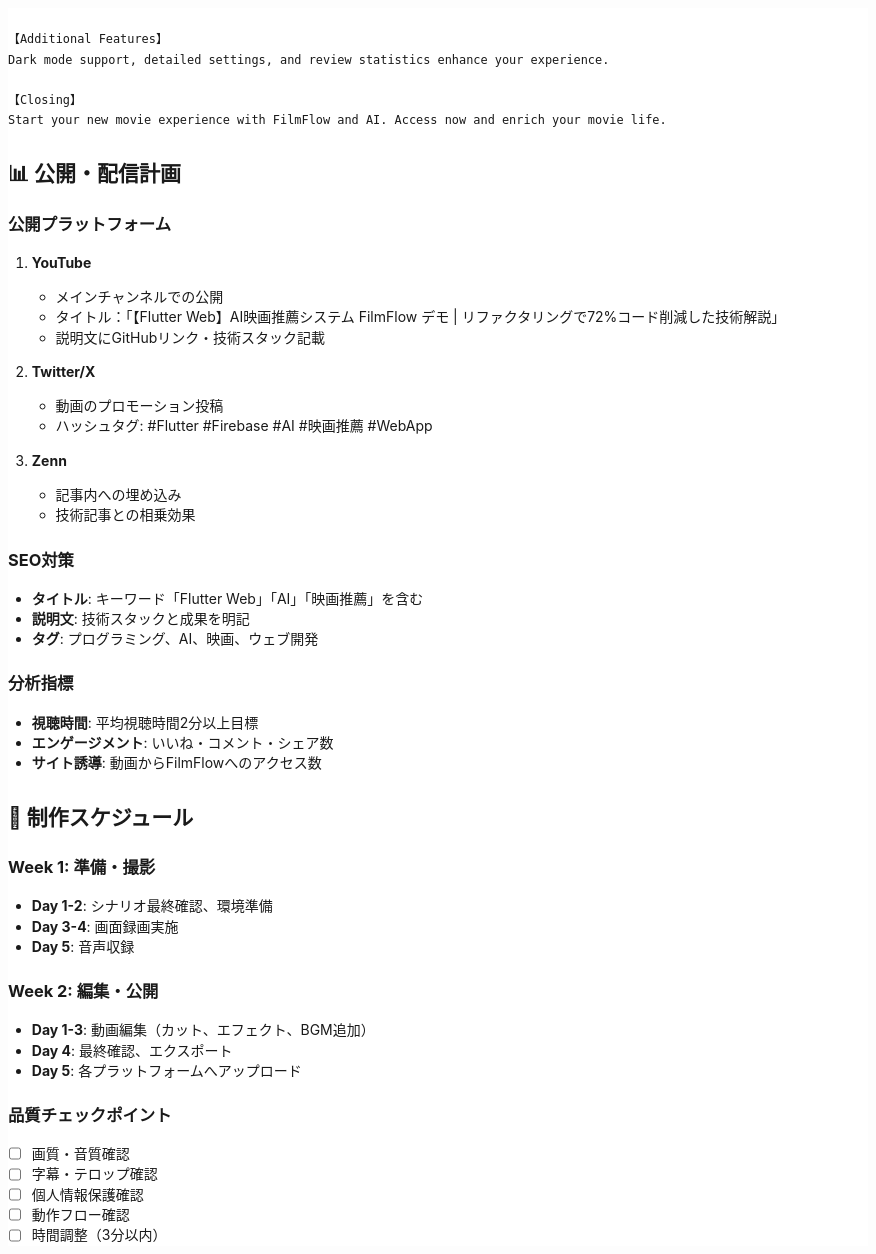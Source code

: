 ```

【Additional Features】
Dark mode support, detailed settings, and review statistics enhance your experience.

【Closing】
Start your new movie experience with FilmFlow and AI. Access now and enrich your movie life.
```

## 📊 公開・配信計画

### 公開プラットフォーム
1. **YouTube**
   - メインチャンネルでの公開
   - タイトル：「【Flutter Web】AI映画推薦システム FilmFlow デモ | リファクタリングで72%コード削減した技術解説」
   - 説明文にGitHubリンク・技術スタック記載

2. **Twitter/X**
   - 動画のプロモーション投稿
   - ハッシュタグ: #Flutter #Firebase #AI #映画推薦 #WebApp

3. **Zenn**
   - 記事内への埋め込み
   - 技術記事との相乗効果

### SEO対策
- **タイトル**: キーワード「Flutter Web」「AI」「映画推薦」を含む
- **説明文**: 技術スタックと成果を明記
- **タグ**: プログラミング、AI、映画、ウェブ開発

### 分析指標
- **視聴時間**: 平均視聴時間2分以上目標
- **エンゲージメント**: いいね・コメント・シェア数
- **サイト誘導**: 動画からFilmFlowへのアクセス数

## 🚀 制作スケジュール

### Week 1: 準備・撮影
- **Day 1-2**: シナリオ最終確認、環境準備
- **Day 3-4**: 画面録画実施
- **Day 5**: 音声収録

### Week 2: 編集・公開
- **Day 1-3**: 動画編集（カット、エフェクト、BGM追加）
- **Day 4**: 最終確認、エクスポート
- **Day 5**: 各プラットフォームへアップロード

### 品質チェックポイント
- [ ] 画質・音質確認
- [ ] 字幕・テロップ確認
- [ ] 個人情報保護確認
- [ ] 動作フロー確認
- [ ] 時間調整（3分以内）
